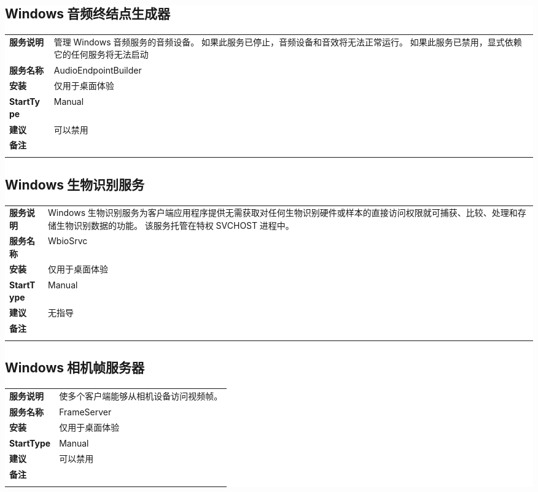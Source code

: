 

## <a name="windows-audio-endpoint-builder"></a>Windows 音频终结点生成器           

| | |           
|---|---|
|   **服务说明** |   管理 Windows 音频服务的音频设备。  如果此服务已停止，音频设备和音效将无法正常运行。  如果此服务已禁用，显式依赖它的任何服务将无法启动
|   **服务名称**    |   AudioEndpointBuilder
|   **安装**    |   仅用于桌面体验
|   **StartType**   |   Manual
|   **建议**  |   可以禁用
|   **备注**    |   
|||         



## <a name="windows-biometric-service"></a>Windows 生物识别服务            

| | |           
|---|---|   
|   **服务说明** |   Windows 生物识别服务为客户端应用程序提供无需获取对任何生物识别硬件或样本的直接访问权限就可捕获、比较、处理和存储生物识别数据的功能。 该服务托管在特权 SVCHOST 进程中。
|   **服务名称**    |   WbioSrvc
|   **安装**    |   仅用于桌面体验
|   **StartType**   |   Manual
|   **建议**  | 无指导   
|   **备注**    |   
|||         



##  <a name="windows-camera-frame-server"></a>Windows 相机帧服务器         

| | |           
|---|---|       
|   **服务说明** |   使多个客户端能够从相机设备访问视频帧。
|   **服务名称**    |   FrameServer
|   **安装**    |   仅用于桌面体验
|   **StartType**   |   Manual
|   **建议**  |   可以禁用
|   **备注**    |   
|||         
